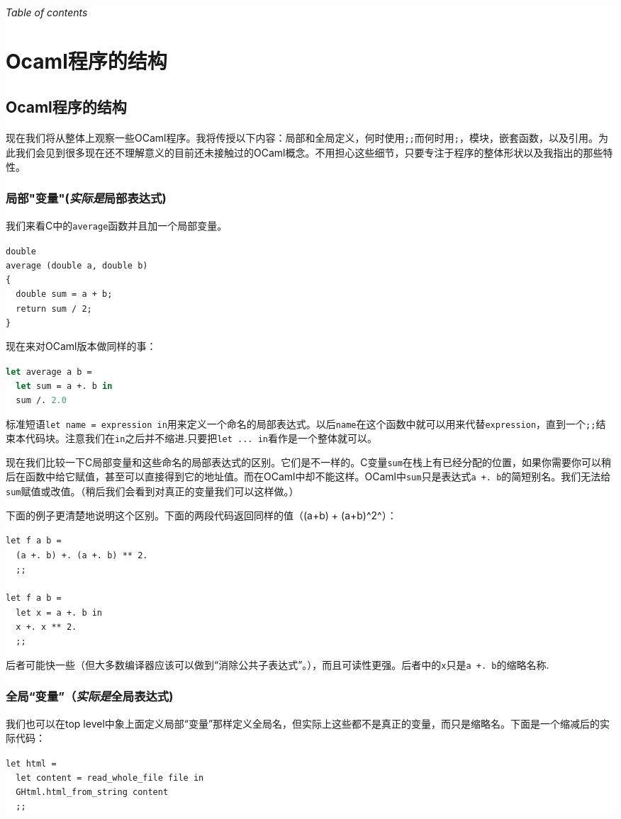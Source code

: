 

*Table of contents*

Ocaml程序的结构
==============

Ocaml程序的结构
--------------

现在我们将从整体上观察一些OCaml程序。我将传授以下内容：局部和全局定义，何时使用`;;`而何时用`;`，模块，嵌套函数，以及引用。为此我们会见到很多现在还不理解意义的目前还未接触过的OCaml概念。不用担心这些细节，只要专注于程序的整体形状以及我指出的那些特性。

### 局部"变量"(*实际是*局部表达式)

我们来看C中的`average`函数并且加一个局部变量。

    double
    average (double a, double b)
    {
      double sum = a + b;
      return sum / 2;
    }

现在来对OCaml版本做同样的事：

```ocaml
let average a b =
  let sum = a +. b in
  sum /. 2.0
```

标准短语`let name = expression in`用来定义一个命名的局部表达式。以后`name`在这个函数中就可以用来代替`expression`，直到一个`;;`结束本代码块。注意我们在`in`之后并不缩进.只要把`let ... in`看作是一个整体就可以。

现在我们比较一下C局部变量和这些命名的局部表达式的区别。它们是不一样的。C变量`sum`在栈上有已经分配的位置，如果你需要你可以稍后在函数中给它赋值，甚至可以直接得到它的地址值。而在OCaml中却不能这样。OCaml中`sum`只是表达式`a +. b`的简短别名。我们无法给`sum`赋值或改值。（稍后我们会看到对真正的变量我们可以这样做。）

下面的例子更清楚地说明这个区别。下面的两段代码返回同样的值（(a+b) +
(a+b)^2^）：

    let f a b =
      (a +. b) +. (a +. b) ** 2.
      ;;

    let f a b =
      let x = a +. b in
      x +. x ** 2.
      ;;

后者可能快一些（但大多数编译器应该可以做到“消除公共子表达式”。），而且可读性更强。后者中的`x`只是`a +. b`的缩略名称.

### 全局“变量”（*实际是*全局表达式)

我们也可以在top
level中象上面定义局部“变量”那样定义全局名，但实际上这些都不是真正的变量，而只是缩略名。下面是一个缩减后的实际代码：

    let html =
      let content = read_whole_file file in
      GHtml.html_from_string content
      ;;
